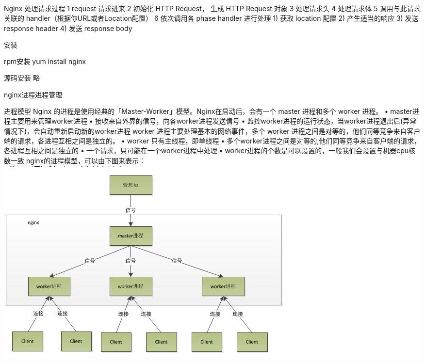Nginx 处理请求过程
1 request 请求进来 
2 初始化 HTTP Request， 生成 HTTP Request 对象 
3 处理请求头 
4 处理请求体 
5 调用与此请求关联的 handler（根据你URL或者Location配置） 
6 依次调用各 phase handler 进行处理 
    1)   获取 location 配置 
    2)  产生适当的响应 
    3)  发送 response header 
    4)  发送 response body

安装

rpm安装
yum install nginx

源码安装
略

nginx进程进程管理

进程模型
Nginx 的进程是使用经典的「Master-Worker」模型。Nginx在启动后，会有一个 master 进程和多个 worker 进程。
• master进程主要用来管理worker进程
• 接收来自外界的信号，向各worker进程发送信号
• 监控worker进程的运行状态，当worker进程退出后(异常情况下)，会自动重新启动新的worker进程
worker 进程主要处理基本的网络事件，多个 worker 进程之间是对等的，他们同等竞争来自客户端的请求，各进程互相之间是独立的。
• worker 只有主线程，即单线程
• 多个worker进程之间是对等的,他们同等竞争来自客户端的请求，各进程互相之间是独立的
• 一个请求，只可能在一个worker进程中处理
• worker进程的个数是可以设置的，一般我们会设置与机器cpu核数一致 
nginx的进程模型，可以由下图来表示：
![file://c:\users\baoyon~1\appdata\local\temp\tmpdkdu_6\2.png](nginx.assets/2.png)
